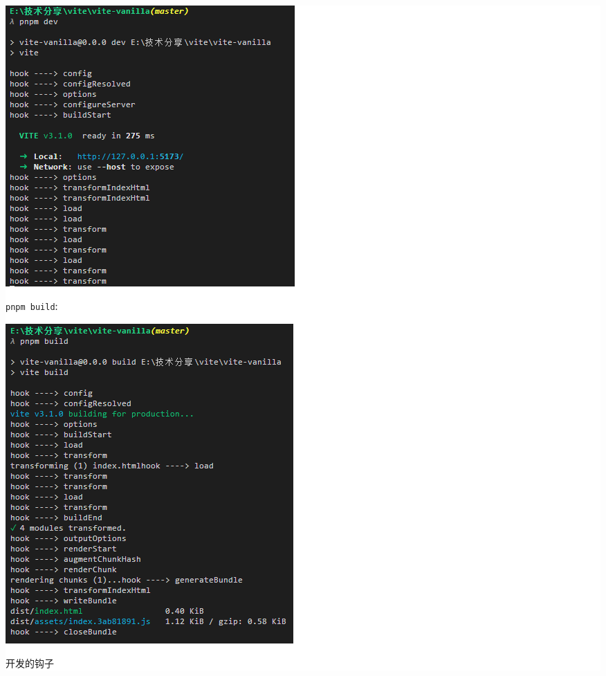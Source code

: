 ![image-20221026221905931](./images/image-20221026221905931.png)

`pnpm build`:

![image-20221026221920873](./images/image-20221026221920873.png)

开发的钩子
